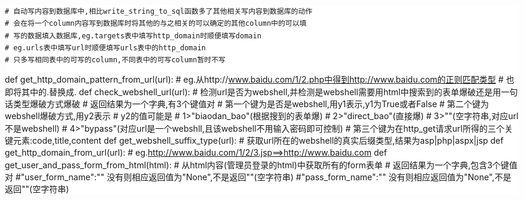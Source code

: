     # 自动写内容到数据库中,相比write_string_to_sql函数多了其他相关写内容到数据库的动作
    # 会在将一个column内容写到数据库时将其他的与之相关的可以确定的其他column中的可以填
    # 写的数据填入数据库,eg.targets表中填写http_domain时顺便填写domain
    # eg.urls表中填写url时顺便填写urls表中的http_domain
    # 只多写相同表中的可写的column,不同表中的可写column暂时不写
def get_http_domain_pattern_from_url(url):
    # eg.从http://www.baidu.com/1/2.php中得到http://www.baidu.com的正则匹配类型
    # 也即将其中的.替换成\.
def check_webshell_url(url):
    # 检测url是否为webshell,并检测是webshell需要用html中搜索到的表单爆破还是用一句话类型爆破方式爆破
    # 返回结果为一个字典,有3个键值对
    # 第一个键为是否是webshell,用y1表示,y1为True或者False
    # 第二个键为webshell爆破方式,用y2表示
    # y2的值可能是
    # 1>"biaodan_bao"(根据搜到的表单爆)
    # 2>"direct_bao"(直接爆)
    # 3>""(空字符串,对应url不是webshell)
    # 4>"bypass"(对应url是一个webshll,且该webshell不用输入密码即可控制)
    # 第三个键为在http_get请求url所得的三个关键元素:code,title,content
def get_webshell_suffix_type(url):
    # 获取url所在的webshell的真实后缀类型,结果为asp|php|aspx|jsp
def get_http_domain_from_url(url):
    # eg.http://www.baidu.com/1/2/3.jsp==>http://www.baidu.com
def get_user_and_pass_form_from_html(html):
    # 从html内容(管理员登录的html)中获取所有的form表单
    # 返回结果为一个字典,包含3个键值对
    #"user_form_name":"" 没有则相应返回值为"None",不是返回""(空字符串)
    #"pass_form_name":"" 没有则相应返回值为"None",不是返回""(空字符串)